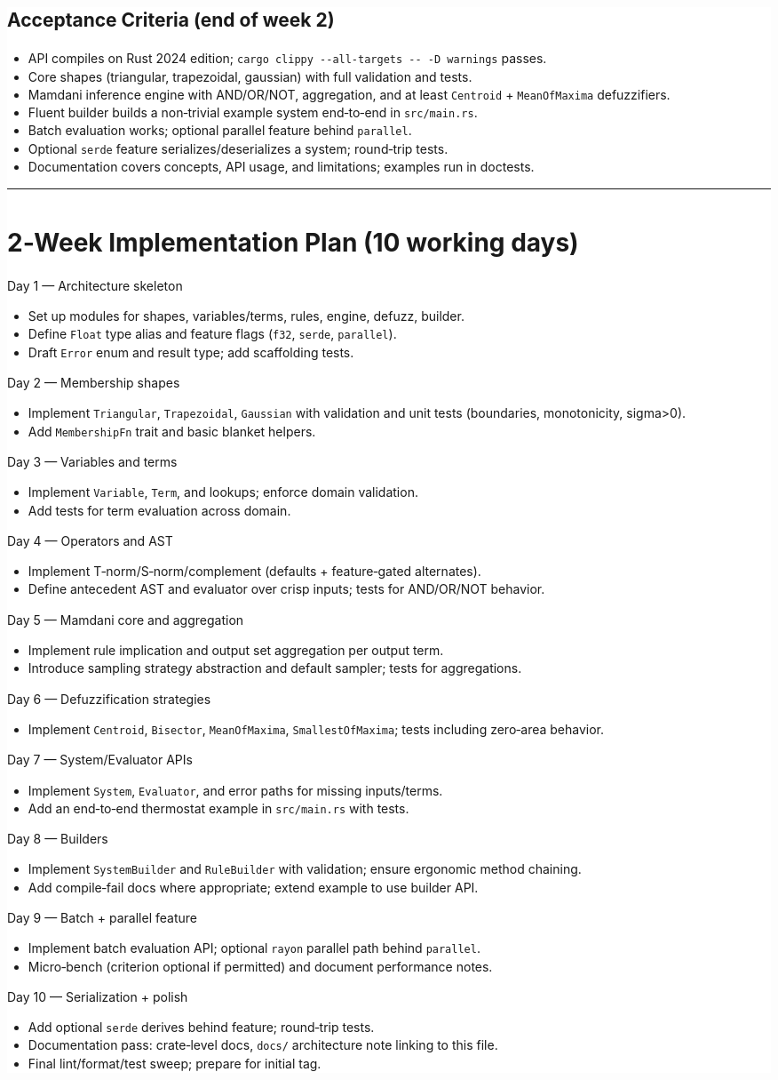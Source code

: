 ## Acceptance Criteria (end of week 2)

- API compiles on Rust 2024 edition; `cargo clippy --all-targets -- -D warnings` passes.
- Core shapes (triangular, trapezoidal, gaussian) with full validation and tests.
- Mamdani inference engine with AND/OR/NOT, aggregation, and at least `Centroid` + `MeanOfMaxima` defuzzifiers.
- Fluent builder builds a non‑trivial example system end‑to‑end in `src/main.rs`.
- Batch evaluation works; optional parallel feature behind `parallel`.
- Optional `serde` feature serializes/deserializes a system; round‑trip tests.
- Documentation covers concepts, API usage, and limitations; examples run in doctests.

---

# 2‑Week Implementation Plan (10 working days)

Day 1 — Architecture skeleton
- Set up modules for shapes, variables/terms, rules, engine, defuzz, builder.
- Define `Float` type alias and feature flags (`f32`, `serde`, `parallel`).
- Draft `Error` enum and result type; add scaffolding tests.

Day 2 — Membership shapes
- Implement `Triangular`, `Trapezoidal`, `Gaussian` with validation and unit tests (boundaries, monotonicity, sigma>0).
- Add `MembershipFn` trait and basic blanket helpers.

Day 3 — Variables and terms
- Implement `Variable`, `Term`, and lookups; enforce domain validation.
- Add tests for term evaluation across domain.

Day 4 — Operators and AST
- Implement T‑norm/S‑norm/complement (defaults + feature‑gated alternates).
- Define antecedent AST and evaluator over crisp inputs; tests for AND/OR/NOT behavior.

Day 5 — Mamdani core and aggregation
- Implement rule implication and output set aggregation per output term.
- Introduce sampling strategy abstraction and default sampler; tests for aggregations.

Day 6 — Defuzzification strategies
- Implement `Centroid`, `Bisector`, `MeanOfMaxima`, `SmallestOfMaxima`; tests including zero‑area behavior.

Day 7 — System/Evaluator APIs
- Implement `System`, `Evaluator`, and error paths for missing inputs/terms.
- Add an end‑to‑end thermostat example in `src/main.rs` with tests.

Day 8 — Builders
- Implement `SystemBuilder` and `RuleBuilder` with validation; ensure ergonomic method chaining.
- Add compile‑fail docs where appropriate; extend example to use builder API.

Day 9 — Batch + parallel feature
- Implement batch evaluation API; optional `rayon` parallel path behind `parallel`.
- Micro‑bench (criterion optional if permitted) and document performance notes.

Day 10 — Serialization + polish
- Add optional `serde` derives behind feature; round‑trip tests.
- Documentation pass: crate‑level docs, `docs/` architecture note linking to this file.
- Final lint/format/test sweep; prepare for initial tag.
